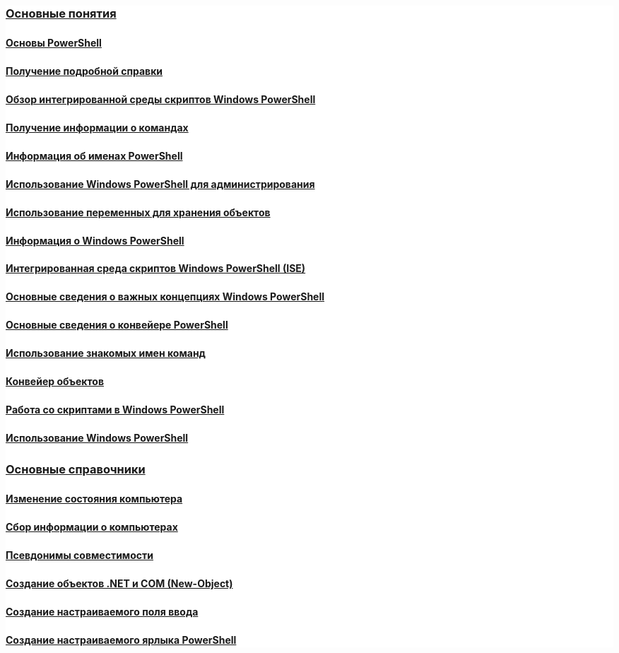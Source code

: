 ### [Основные понятия](getting-started/fundamental-concepts.md)
####  [Основы PowerShell](getting-started/fundamental/Windows-PowerShell-Basics.md)
####  [Получение подробной справки](getting-started/fundamental/Getting-Detailed-Help-Information.md)
####  [Обзор интегрированной среды скриптов Windows PowerShell](getting-started/fundamental/Exploring-the-Windows-PowerShell-ISE.md)
####  [Получение информации о командах](getting-started/fundamental/Getting-Information-About-Commands.md)
####  [Информация об именах PowerShell](getting-started/fundamental/Learning-Windows-PowerShell-Names.md)
####  [Использование Windows PowerShell для администрирования](getting-started/fundamental/Using-Windows-PowerShell-for-Administration.md)
####  [Использование переменных для хранения объектов](getting-started/fundamental/Using-Variables-to-Store-Objects.md)
####  [Информация о Windows PowerShell](getting-started/fundamental/About-Windows-PowerShell.md)
####  [Интегрированная среда скриптов Windows PowerShell (ISE)](getting-started/fundamental/Windows-PowerShell-Integrated-Scripting-Environment--ISE-.md)
####  [Основные сведения о важных концепциях Windows PowerShell](getting-started/fundamental/Understanding-Important-Windows-PowerShell-Concepts.md)
####  [Основные сведения о конвейере PowerShell](getting-started/fundamental/Understanding-the-Windows-PowerShell-Pipeline.md)
####  [Использование знакомых имен команд](getting-started/fundamental/Using-Familiar-Command-Names.md)
####  [Конвейер объектов](getting-started/fundamental/Object-Pipeline.md)
####  [Работа со скриптами в Windows PowerShell](getting-started/fundamental/Scripting-with-Windows-PowerShell.md)
####  [Использование Windows PowerShell](getting-started/fundamental/Using-Windows-PowerShell.md)

### [Основные справочники](getting-started/basic-cookbooks.md)
####  [Изменение состояния компьютера](getting-started/cookbooks/Changing-Computer-State.md)
####  [Сбор информации о компьютерах](getting-started/cookbooks/Collecting-Information-About-Computers.md)
####  [Псевдонимы совместимости](getting-started/cookbooks/Appendix-1---Compatibility-Aliases.md)
####  [Создание объектов .NET и COM (New-Object)](getting-started/cookbooks/Creating-.NET-and-COM-Objects--New-Object-.md)
####  [Создание настраиваемого поля ввода](getting-started/cookbooks/Creating-a-Custom-Input-Box.md)
####  [Создание настраиваемого ярлыка PowerShell](getting-started/cookbooks/Appendix-2---Creating-a-Custom-PowerShell-Shortcut.md)